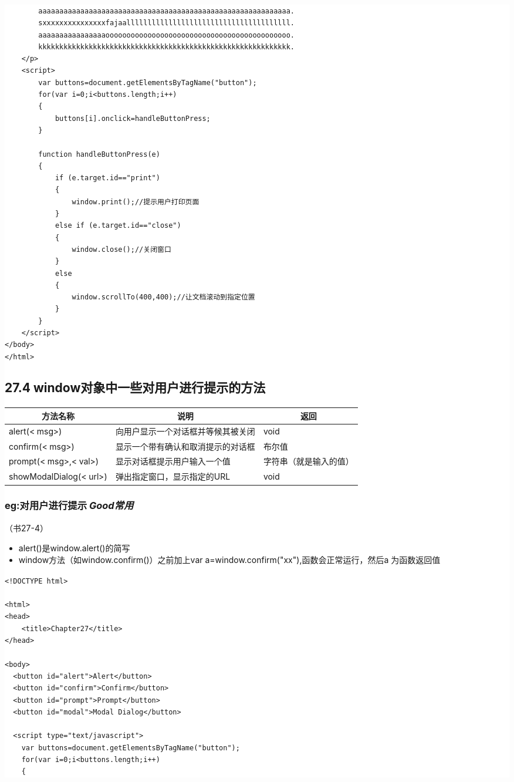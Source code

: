 ```
        aaaaaaaaaaaaaaaaaaaaaaaaaaaaaaaaaaaaaaaaaaaaaaaaaaaaaaaaaaaa.
        sxxxxxxxxxxxxxxxfajaalllllllllllllllllllllllllllllllllllllll.
        aaaaaaaaaaaaaaaaoooooooooooooooooooooooooooooooooooooooooooo.
        kkkkkkkkkkkkkkkkkkkkkkkkkkkkkkkkkkkkkkkkkkkkkkkkkkkkkkkkkkkk.
    </p>
    <script>
        var buttons=document.getElementsByTagName("button");
        for(var i=0;i<buttons.length;i++)
        {
            buttons[i].onclick=handleButtonPress;
        }
        
        function handleButtonPress(e)
        {
            if (e.target.id=="print")
            {
                window.print();//提示用户打印页面
            }
            else if (e.target.id=="close")
            {
                window.close();//关闭窗口
            }
            else
            {
                window.scrollTo(400,400);//让文档滚动到指定位置
            }
        }
    </script>
</body>
</html>
```

## 27.4 window对象中一些对用户进行提示的方法
方法名称|说明|返回
--------|----|----
alert(< msg>)|向用户显示一个对话框并等候其被关闭|void
confirm(< msg>)|显示一个带有确认和取消提示的对话框|布尔值
prompt(< msg>,< val>)|显示对话框提示用户输入一个值|字符串（就是输入的值）
showModalDialog(< url>)|弹出指定窗口，显示指定的URL|void

### eg:对用户进行提示 ***Good常用***
（书27-4）
- alert()是window.alert()的简写
- window方法（如window.confirm()）之前加上var a=window.confirm("xx"),函数会正常运行，然后a 为函数返回值

```
<!DOCTYPE html>

<html>
<head>
    <title>Chapter27</title>
</head>

<body>
  <button id="alert">Alert</button>
  <button id="confirm">Confirm</button>
  <button id="prompt">Prompt</button>
  <button id="modal">Modal Dialog</button>
  
  <script type="text/javascript">
    var buttons=document.getElementsByTagName("button");
    for(var i=0;i<buttons.length;i++)
    {
```